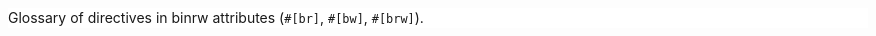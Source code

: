 Glossary of directives in binrw attributes (`#[br]`, `#[bw]`, `#[brw]`).

<style>
    .show-rw {
        background: var(--color-background, #fff);
        border: thin solid #ddd;
        box-shadow: -0.25rem 0.25rem 0 var(--color-background, #fff);
        display: flex;
        list-style: none;
        margin: 0 0 -2.25rem auto;
        gap: 0.5rem;
        padding: 0.25rem 1rem 0.75rem;
        position: sticky;
        top: 2rem;
        width: fit-content;
        z-index: 1;
    }
    .show-rw > legend {
        background: var(--color-background, #fff);
        padding: 0 0.15rem;
    }
    .show-rw [for]::before {
        background-clip: content-box;
        border: thin solid var(--color-standard, #000);
        border-radius: 0.5em;
        content: '';
        display: inline-block;
        height: 0.5em;
        margin-right: 0.3em;
        padding: 1px;
        width: 0.5em;
    }
    #show_write:checked ~ .br:not(.bw),
    #show_write:checked ~ * .br:not(.bw),
    #show_read:checked ~ .bw:not(.br),
    #show_read:checked ~ * .bw:not(.br),
    #show_both:not(:checked) ~ .brw,
    #show_both:not(:checked) ~ * .brw {
        display: none;
    }
    #show_read:checked ~ .show-rw [for=show_read]::before,
    #show_write:checked ~ .show-rw [for=show_write]::before,
    #show_both:checked ~ .show-rw [for=show_both]::before {
        background-color: var(--color-standard, #000);
    }
    .br, .bw, .brw {
        display: contents;
    }
    /* undoing rustdoc style that does not behave appropriately when wrapped */
    .br .example-wrap:last-child,
    .bw .example-wrap:last-child,
    .brw .example-wrap:last-child {
        margin-bottom: 10px;
    }
    .br p:last-child,
    .bw p:last-child,
    .brw p:last-child {
        margin-bottom: .75em;
    }
    #show_both:checked ~ span.brw + span.br,
    #show_both:checked ~ span.brw + span.br + span.bw,
    #show_both:checked ~ * span.brw + span.br,
    #show_both:checked ~ * span.brw + span.br + span.bw {
        display: none;

[*]: #terminology